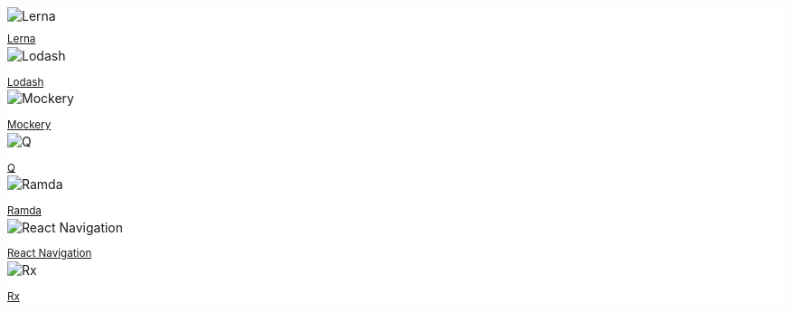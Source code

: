 <td align='center'>
  <img width='36' height='36' src='https://img.stackshare.io/service/6207/OwqAUSQi_400x400.jpg' alt='Lerna'>
  <br>
  <sub><a href="https://lerna.js.org/">Lerna</a></sub>
  <br>
  <sub></sub>
</td>

<td align='center'>
  <img width='36' height='36' src='https://img.stackshare.io/service/2438/lodash.png' alt='Lodash'>
  <br>
  <sub><a href="https://lodash.com">Lodash</a></sub>
  <br>
  <sub></sub>
</td>

<td align='center'>
  <img width='36' height='36' src='https://img.stackshare.io/service/4590/19780.jpeg' alt='Mockery'>
  <br>
  <sub><a href="https://github.com/padraic/mockery">Mockery</a></sub>
  <br>
  <sub></sub>
</td>

<td align='center'>
  <img width='36' height='36' src='https://img.stackshare.io/service/4697/default_2d5a1d7c5eb520cdeb7db120e767345004a1d0d4.png' alt='Q'>
  <br>
  <sub><a href="https://github.com/kriskowal/q">Q</a></sub>
  <br>
  <sub></sub>
</td>

<td align='center'>
  <img width='36' height='36' src='https://img.stackshare.io/service/3076/Ramda-01.png' alt='Ramda'>
  <br>
  <sub><a href="https://ramdajs.com/">Ramda</a></sub>
  <br>
  <sub></sub>
</td>

<td align='center'>
  <img width='36' height='36' src='https://img.stackshare.io/service/6422/react-navigation.png' alt='React Navigation'>
  <br>
  <sub><a href="https://reactnavigation.org/">React Navigation</a></sub>
  <br>
  <sub></sub>
</td>

<td align='center'>
  <img width='36' height='36' src='https://img.stackshare.io/service/3475/zQ0xyGGK_normal.jpg' alt='Rx'>
  <br>
  <sub><a href="https://msdn.microsoft.com/en-us/data/gg577609.aspx">Rx</a></sub>
  <br>
  <sub></sub>
</td>
